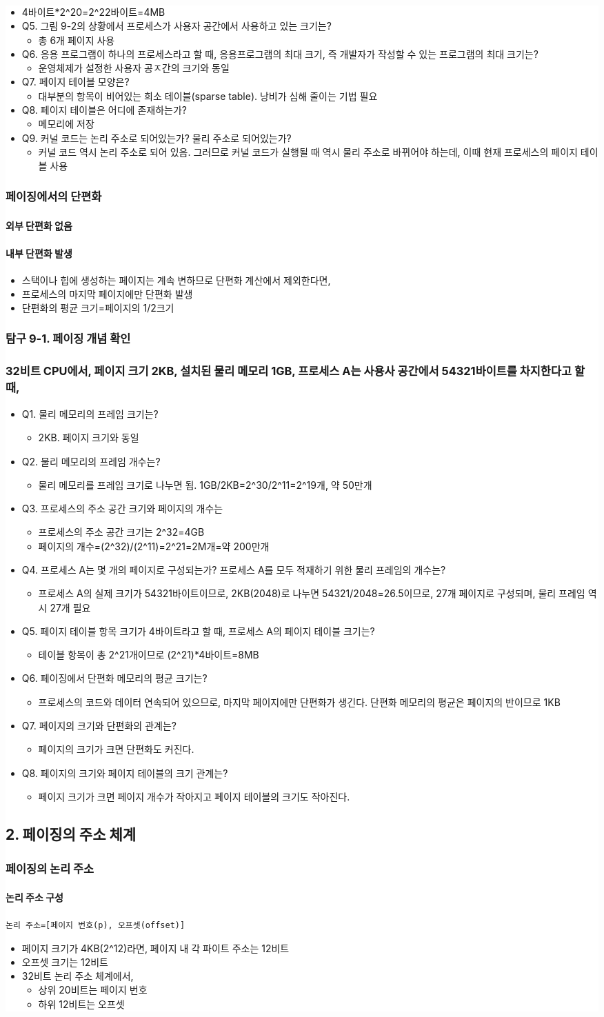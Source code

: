   * 4바이트\*2^20=2^22바이트=4MB
* Q5. 그림 9-2의 상황에서 프로세스가 사용자 공간에서 사용하고 있는 크기는?
  * 총 6개 페이지 사용
* Q6. 응용 프로그램이 하나의 프로세스라고 할 때, 응용프로그램의 최대 크기, 즉 개발자가 작성할 수 있는 프로그램의 최대 크기는?
  * 운영체제가 설정한 사용자 공ㅈ간의 크기와 동일
* Q7. 페이지 테이블 모양은?
  * 대부분의 항목이 비어있는 희소 테이블(sparse table). 낭비가 심해 줄이는 기법 필요
* Q8. 페이지 테이블은 어디에 존재하는가?
  * 메모리에 저장
* Q9. 커널 코드는 논리 주소로 되어있는가? 물리 주소로 되어있는가?
  * 커널 코드 역시 논리 주소로 되어 있음. 그러므로 커널 코드가 실행될 때 역시 물리 주소로 바뀌어야 하는데, 이때 현재 프로세스의 페이지 테이블 사용
 
### 페이징에서의 단편화
#### 외부 단편화 없음
#### 내부 단편화 발생
* 스택이나 힙에 생성하는 페이지는 계속 변하므로 단편화 계산에서 제외한다면,
* 프로세스의 마지막 페이지에만 단편화 발생
* 단편화의 평균 크기=페이지의 1/2크기

### 탐구 9-1. 페이징 개념 확인
### 32비트 CPU에서, 페이지 크기 2KB, 설치된 물리 메모리 1GB, 프로세스 A는 사용사 공간에서 54321바이트를 차지한다고 할 때,
* Q1. 물리 메모리의 프레임 크기는?
  * 2KB. 페이지 크기와 동일
 
* Q2. 물리 메모리의 프레임 개수는?
  * 물리 메모리를 프레임 크기로 나누면 됨. 1GB/2KB=2^30/2^11=2^19개, 약 50만개
 
* Q3. 프로세스의 주소 공간 크기와 페이지의 개수는
  * 프로세스의 주소 공간 크기는 2^32=4GB
  * 페이지의 개수=(2^32)/(2^11)=2^21=2M개=약 200만개
 
* Q4. 프로세스 A는 몇 개의 페이지로 구성되는가? 프로세스 A를 모두 적재하기 위한 물리 프레임의 개수는?
  * 프로세스 A의 실제 크기가 54321바이트이므로, 2KB(2048)로 나누면 54321/2048=26.5이므로, 27개 페이지로 구성되며, 물리 프레임 역시 27개 필요
 
* Q5. 페이지 테이블 항목 크기가 4바이트라고 할 때, 프로세스 A의 페이지 테이블 크기는?
  * 테이블 항목이 총 2^21개이므로 (2^21)\*4바이트=8MB
 
* Q6. 페이징에서 단편화 메모리의 평균 크기는?
  * 프로세스의 코드와 데이터 연속되어 있으므로, 마지막 페이지에만 단편화가 생긴다. 단편화 메모리의 평균은 페이지의 반이므로 1KB
 
* Q7. 페이지의 크기와 단편화의 관계는?
  * 페이지의 크기가 크면 단편화도 커진다.
 
* Q8. 페이지의 크기와 페이지 테이블의 크기 관계는?
  * 페이지 크기가 크면 페이지 개수가 작아지고 페이지 테이블의 크기도 작아진다.
 
## 2. 페이징의 주소 체계
### 페이징의 논리 주소
#### 논리 주소 구성
```
논리 주소=[페이지 번호(p), 오프셋(offset)]
```
  * 페이지 크기가 4KB(2^12)라면, 페이지 내 각 파이트 주소는 12비트
  * 오프셋 크기는 12비트
* 32비트 논리 주소 체계에서,
  * 상위 20비트는 페이지 번호
  * 하위 12비트는 오프셋
 